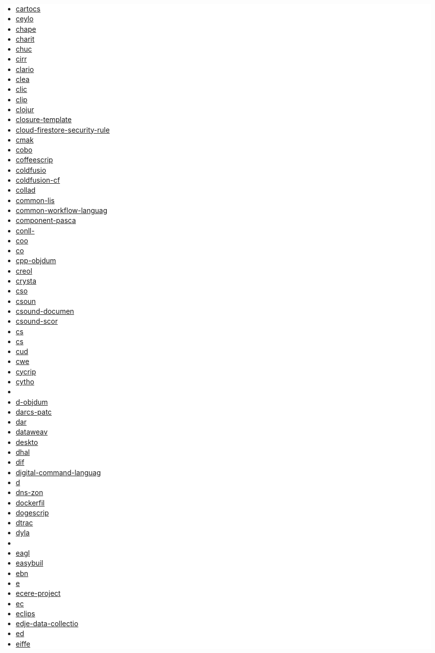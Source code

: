 - [ cartocs](#cartocs)
- [ ceylo](#ceylo)
- [ chape](#chape)
- [ charit](#charit)
- [ chuc](#chuc)
- [ cirr](#cirr)
- [ clario](#clario)
- [ clea](#clea)
- [ clic](#clic)
- [ clip](#clip)
- [ clojur](#clojur)
- [ closure-template](#closure-template)
- [ cloud-firestore-security-rule](#cloud-firestore-security-rule)
- [ cmak](#cmak)
- [ cobo](#cobo)
- [ coffeescrip](#coffeescrip)
- [ coldfusio](#coldfusio)
- [ coldfusion-cf](#coldfusion-cf)
- [ collad](#collad)
- [ common-lis](#common-lis)
- [ common-workflow-languag](#common-workflow-languag)
- [ component-pasca](#component-pasca)
- [ conll-](#conll-)
- [ coo](#coo)
- [ co](#co)
- [ cpp-objdum](#cpp-objdum)
- [ creol](#creol)
- [ crysta](#crysta)
- [ cso](#cso)
- [ csoun](#csoun)
- [ csound-documen](#csound-documen)
- [ csound-scor](#csound-scor)
- [ cs](#cs)
- [ cs](#cs-1)
- [ cud](#cud)
- [ cwe](#cwe)
- [ cycrip](#cycrip)
- [ cytho](#cytho)
- [ ](#-1)
- [ d-objdum](#d-objdum)
- [ darcs-patc](#darcs-patc)
- [ dar](#dar)
- [ dataweav](#dataweav)
- [ deskto](#deskto)
- [ dhal](#dhal)
- [ dif](#dif)
- [ digital-command-languag](#digital-command-languag)
- [ d](#d)
- [ dns-zon](#dns-zon)
- [ dockerfil](#dockerfil)
- [ dogescrip](#dogescrip)
- [ dtrac](#dtrac)
- [ dyla](#dyla)
- [ ](#-2)
- [ eagl](#eagl)
- [ easybuil](#easybuil)
- [ ebn](#ebn)
- [ e](#e)
- [ ecere-project](#ecere-project)
- [ ec](#ec)
- [ eclips](#eclips)
- [ edje-data-collectio](#edje-data-collectio)
- [ ed](#ed)
- [ eiffe](#eiffe)